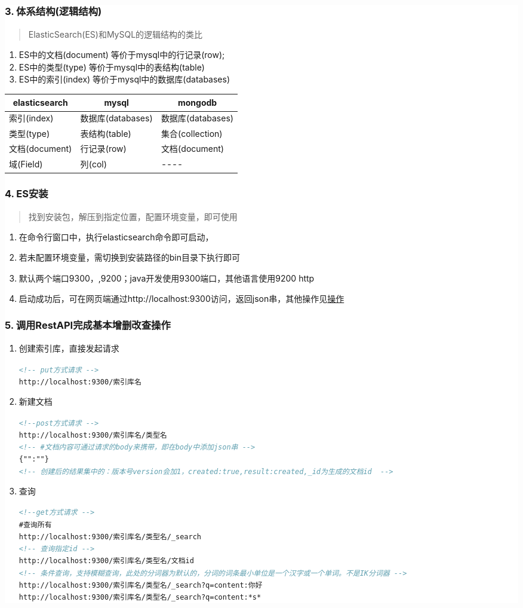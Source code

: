 
### 3. 体系结构(逻辑结构)

>ElasticSearch(ES)和MySQL的逻辑结构的类比
1. ES中的文档(document) 等价于mysql中的行记录(row);
2. ES中的类型(type) 等价于mysql中的表结构(table)
3. ES中的索引(index) 等价于mysql中的数据库(databases)

| elasticsearch | mysql | mongodb  |
|--------|--------|--------|
| 索引(index) | 数据库(databases) | 数据库(databases) |
| 类型(type)  | 表结构(table)| 集合(collection) |
| 文档(document)  | 行记录(row)| 文档(document) |
| 域(Field)  | 列(col) |---- |

### 4. ES安装

>找到安装包，解压到指定位置，配置环境变量，即可使用
1. 在命令行窗口中，执行elasticsearch命令即可启动，
2. 若未配置环境变量，需切换到安装路径的bin目录下执行即可
3. 默认两个端口9300，,9200；java开发使用9300端口，其他语言使用9200 http

4. 启动成功后，可在网页端通过http://localhost:9300访问，返回json串，其他操作见[操作](#es_opoerate)
   

### 5. 调用RestAPI完成基本增删改查操作<a id="es_operate"></a>

1. 创建索引库，直接发起请求
   ```html
   <!-- put方式请求 --> 
   http://localhost:9300/索引库名
   ```
   
2. 新建文档   
   ```html
   <!--post方式请求 --> 
   http://localhost:9300/索引库名/类型名
   <!-- #文档内容可通过请求的body来携带，即在body中添加json串 --> 
   {"":""}
   <!-- 创建后的结果集中的：版本号version会加1，created:true,result:created,_id为生成的文档id  --> 
   ```
   
3. 查询
   ```html
   <!--get方式请求 --> 
   #查询所有
   http://localhost:9300/索引库名/类型名/_search
   <!-- 查询指定id --> 
   http://localhost:9300/索引库名/类型名/文档id
   <!-- 条件查询，支持模糊查询，此处的分词器为默认的，分词的词条最小单位是一个汉字或一个单词。不是IK分词器 --> 
   http://localhost:9300/索引库名/类型名/_search?q=content:你好
   http://localhost:9300/索引库名/类型名/_search?q=content:*s*
   ```
   
